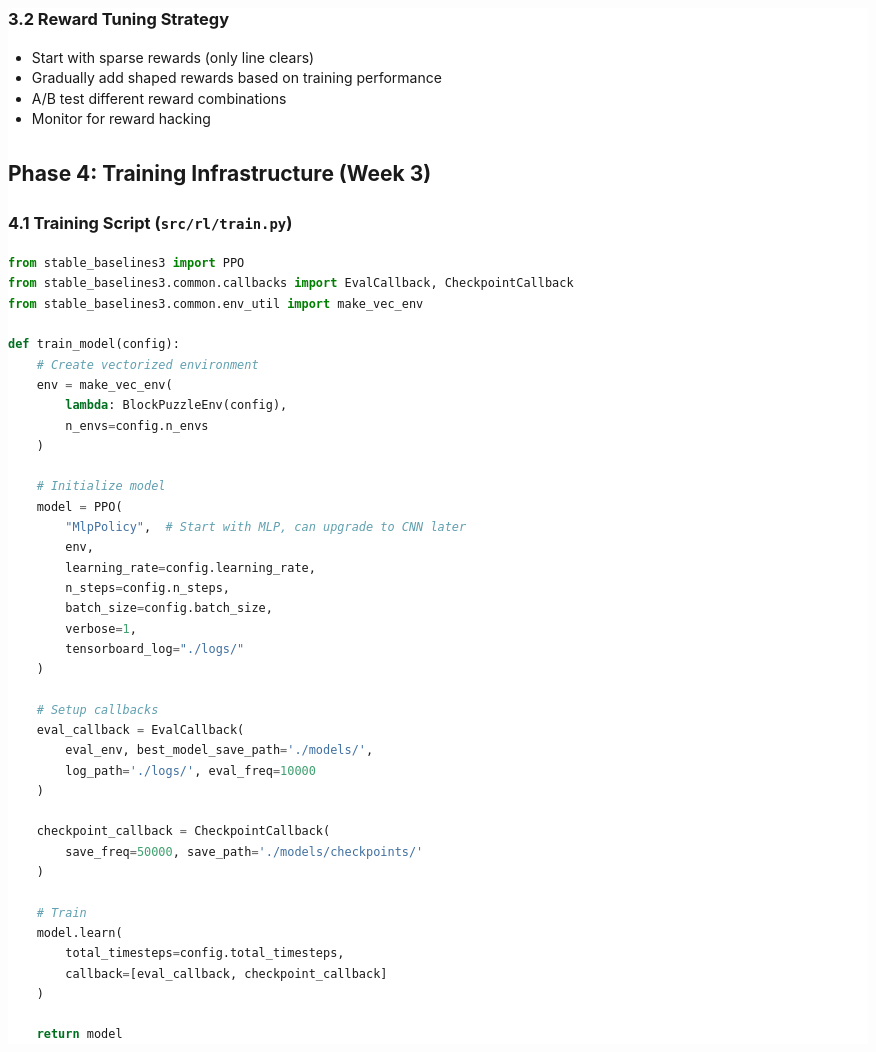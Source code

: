 ### 3.2 Reward Tuning Strategy
- Start with sparse rewards (only line clears)
- Gradually add shaped rewards based on training performance
- A/B test different reward combinations
- Monitor for reward hacking

## Phase 4: Training Infrastructure (Week 3)

### 4.1 Training Script (`src/rl/train.py`)

```python
from stable_baselines3 import PPO
from stable_baselines3.common.callbacks import EvalCallback, CheckpointCallback
from stable_baselines3.common.env_util import make_vec_env

def train_model(config):
    # Create vectorized environment
    env = make_vec_env(
        lambda: BlockPuzzleEnv(config), 
        n_envs=config.n_envs
    )
    
    # Initialize model
    model = PPO(
        "MlpPolicy",  # Start with MLP, can upgrade to CNN later
        env,
        learning_rate=config.learning_rate,
        n_steps=config.n_steps,
        batch_size=config.batch_size,
        verbose=1,
        tensorboard_log="./logs/"
    )
    
    # Setup callbacks
    eval_callback = EvalCallback(
        eval_env, best_model_save_path='./models/',
        log_path='./logs/', eval_freq=10000
    )
    
    checkpoint_callback = CheckpointCallback(
        save_freq=50000, save_path='./models/checkpoints/'
    )
    
    # Train
    model.learn(
        total_timesteps=config.total_timesteps,
        callback=[eval_callback, checkpoint_callback]
    )
    
    return model
```
